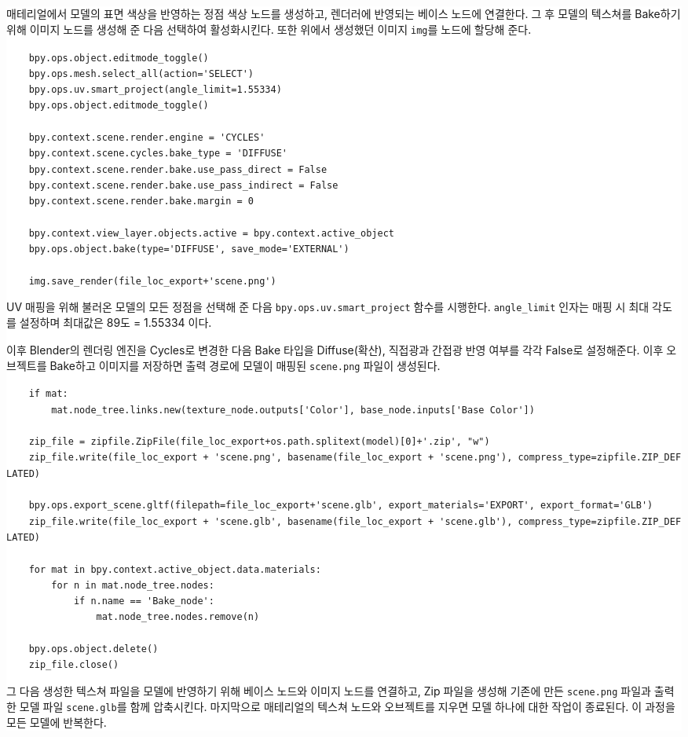 ```
```

매테리얼에서 모델의 표면 색상을 반영하는 정점 색상 노드를 생성하고, 렌더러에 반영되는 베이스 노드에 연결한다. 그 후 모델의 텍스쳐를 Bake하기 위해 이미지 노드를 생성해 준 다음 선택하여 활성화시킨다. 또한 위에서 생성했던 이미지 `img`를 노드에 할당해 준다.

```
    bpy.ops.object.editmode_toggle()
    bpy.ops.mesh.select_all(action='SELECT')
    bpy.ops.uv.smart_project(angle_limit=1.55334)
    bpy.ops.object.editmode_toggle()

    bpy.context.scene.render.engine = 'CYCLES'
    bpy.context.scene.cycles.bake_type = 'DIFFUSE'
    bpy.context.scene.render.bake.use_pass_direct = False
    bpy.context.scene.render.bake.use_pass_indirect = False
    bpy.context.scene.render.bake.margin = 0

    bpy.context.view_layer.objects.active = bpy.context.active_object
    bpy.ops.object.bake(type='DIFFUSE', save_mode='EXTERNAL')

    img.save_render(file_loc_export+'scene.png')
```

UV 매핑을 위해 불러온 모델의 모든 정점을 선택해 준 다음 `bpy.ops.uv.smart_project` 함수를 시행한다. `angle_limit` 인자는 매핑 시 최대 각도를 설정하며 최대값은 89도 = 1.55334 이다.

이후 Blender의 렌더링 엔진을 Cycles로 변경한 다음 Bake 타입을 Diffuse(확산), 직접광과 간접광 반영 여부를 각각 False로 설정해준다. 이후 오브젝트를 Bake하고 이미지를 저장하면 출력 경로에 모델이 매핑된 `scene.png` 파일이 생성된다.

```
    if mat:
        mat.node_tree.links.new(texture_node.outputs['Color'], base_node.inputs['Base Color'])

    zip_file = zipfile.ZipFile(file_loc_export+os.path.splitext(model)[0]+'.zip', "w")
    zip_file.write(file_loc_export + 'scene.png', basename(file_loc_export + 'scene.png'), compress_type=zipfile.ZIP_DEFLATED)

    bpy.ops.export_scene.gltf(filepath=file_loc_export+'scene.glb', export_materials='EXPORT', export_format='GLB')
    zip_file.write(file_loc_export + 'scene.glb', basename(file_loc_export + 'scene.glb'), compress_type=zipfile.ZIP_DEFLATED)

    for mat in bpy.context.active_object.data.materials:
        for n in mat.node_tree.nodes:
            if n.name == 'Bake_node':
                mat.node_tree.nodes.remove(n)

    bpy.ops.object.delete()
    zip_file.close()
```

그 다음 생성한 텍스쳐 파일을 모델에 반영하기 위해 베이스 노드와 이미지 노드를 연결하고, Zip 파일을 생성해 기존에 만든 `scene.png` 파일과 출력한 모델 파일 `scene.glb`를 함께 압축시킨다. 마지막으로 매테리얼의 텍스쳐 노드와 오브젝트를 지우면 모델 하나에 대한 작업이 종료된다. 이 과정을 모든 모델에 반복한다.
